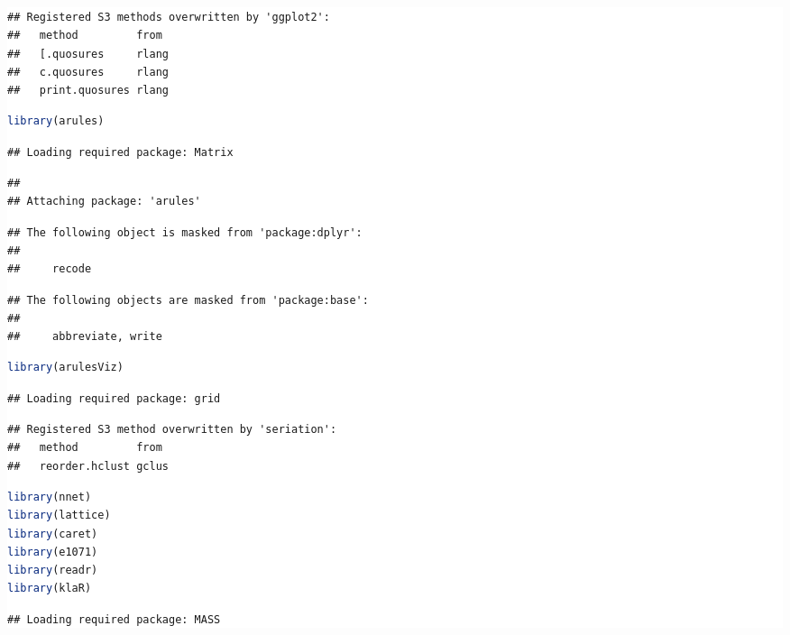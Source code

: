 ```
## Registered S3 methods overwritten by 'ggplot2':
##   method         from 
##   [.quosures     rlang
##   c.quosures     rlang
##   print.quosures rlang
```

```r
library(arules)
```

```
## Loading required package: Matrix
```

```
## 
## Attaching package: 'arules'
```

```
## The following object is masked from 'package:dplyr':
## 
##     recode
```

```
## The following objects are masked from 'package:base':
## 
##     abbreviate, write
```

```r
library(arulesViz)
```

```
## Loading required package: grid
```

```
## Registered S3 method overwritten by 'seriation':
##   method         from 
##   reorder.hclust gclus
```

```r
library(nnet)
library(lattice)
library(caret)
library(e1071)
library(readr)
library(klaR)
```

```
## Loading required package: MASS
```
